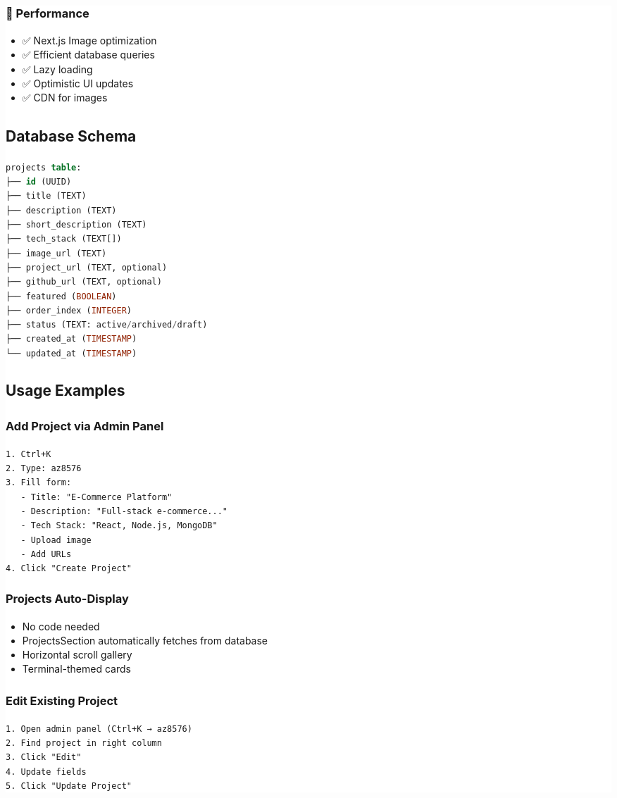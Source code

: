 ### 🚀 Performance
- ✅ Next.js Image optimization
- ✅ Efficient database queries
- ✅ Lazy loading
- ✅ Optimistic UI updates
- ✅ CDN for images

## Database Schema

```sql
projects table:
├── id (UUID)
├── title (TEXT)
├── description (TEXT)
├── short_description (TEXT)
├── tech_stack (TEXT[])
├── image_url (TEXT)
├── project_url (TEXT, optional)
├── github_url (TEXT, optional)
├── featured (BOOLEAN)
├── order_index (INTEGER)
├── status (TEXT: active/archived/draft)
├── created_at (TIMESTAMP)
└── updated_at (TIMESTAMP)
```

## Usage Examples

### Add Project via Admin Panel
```
1. Ctrl+K
2. Type: az8576
3. Fill form:
   - Title: "E-Commerce Platform"
   - Description: "Full-stack e-commerce..."
   - Tech Stack: "React, Node.js, MongoDB"
   - Upload image
   - Add URLs
4. Click "Create Project"
```

### Projects Auto-Display
- No code needed
- ProjectsSection automatically fetches from database
- Horizontal scroll gallery
- Terminal-themed cards

### Edit Existing Project
```
1. Open admin panel (Ctrl+K → az8576)
2. Find project in right column
3. Click "Edit"
4. Update fields
5. Click "Update Project"
```
